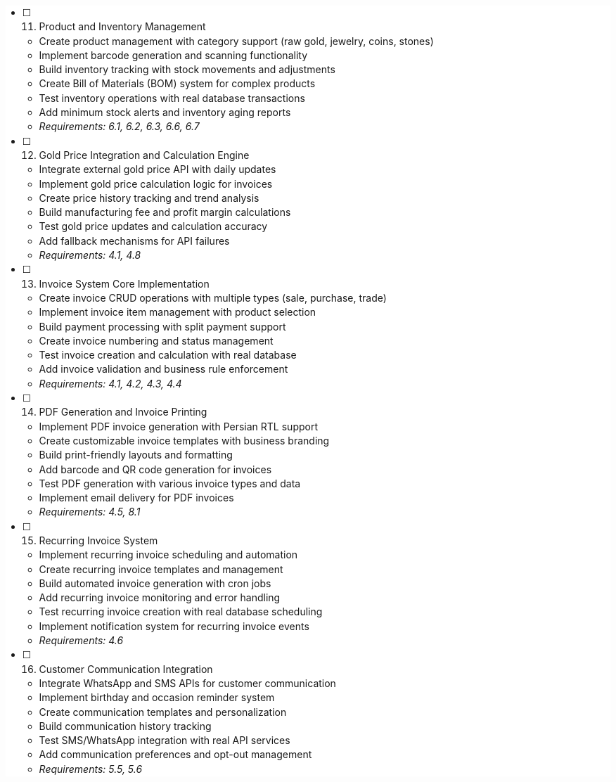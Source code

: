 - [ ] 11. Product and Inventory Management
  - Create product management with category support (raw gold, jewelry, coins, stones)
  - Implement barcode generation and scanning functionality
  - Build inventory tracking with stock movements and adjustments
  - Create Bill of Materials (BOM) system for complex products
  - Test inventory operations with real database transactions
  - Add minimum stock alerts and inventory aging reports
  - _Requirements: 6.1, 6.2, 6.3, 6.6, 6.7_

- [ ] 12. Gold Price Integration and Calculation Engine
  - Integrate external gold price API with daily updates
  - Implement gold price calculation logic for invoices
  - Create price history tracking and trend analysis
  - Build manufacturing fee and profit margin calculations
  - Test gold price updates and calculation accuracy
  - Add fallback mechanisms for API failures
  - _Requirements: 4.1, 4.8_

- [ ] 13. Invoice System Core Implementation
  - Create invoice CRUD operations with multiple types (sale, purchase, trade)
  - Implement invoice item management with product selection
  - Build payment processing with split payment support
  - Create invoice numbering and status management
  - Test invoice creation and calculation with real database
  - Add invoice validation and business rule enforcement
  - _Requirements: 4.1, 4.2, 4.3, 4.4_

- [ ] 14. PDF Generation and Invoice Printing
  - Implement PDF invoice generation with Persian RTL support
  - Create customizable invoice templates with business branding
  - Build print-friendly layouts and formatting
  - Add barcode and QR code generation for invoices
  - Test PDF generation with various invoice types and data
  - Implement email delivery for PDF invoices
  - _Requirements: 4.5, 8.1_

- [ ] 15. Recurring Invoice System
  - Implement recurring invoice scheduling and automation
  - Create recurring invoice templates and management
  - Build automated invoice generation with cron jobs
  - Add recurring invoice monitoring and error handling
  - Test recurring invoice creation with real database scheduling
  - Implement notification system for recurring invoice events
  - _Requirements: 4.6_

- [ ] 16. Customer Communication Integration
  - Integrate WhatsApp and SMS APIs for customer communication
  - Implement birthday and occasion reminder system
  - Create communication templates and personalization
  - Build communication history tracking
  - Test SMS/WhatsApp integration with real API services
  - Add communication preferences and opt-out management
  - _Requirements: 5.5, 5.6_
